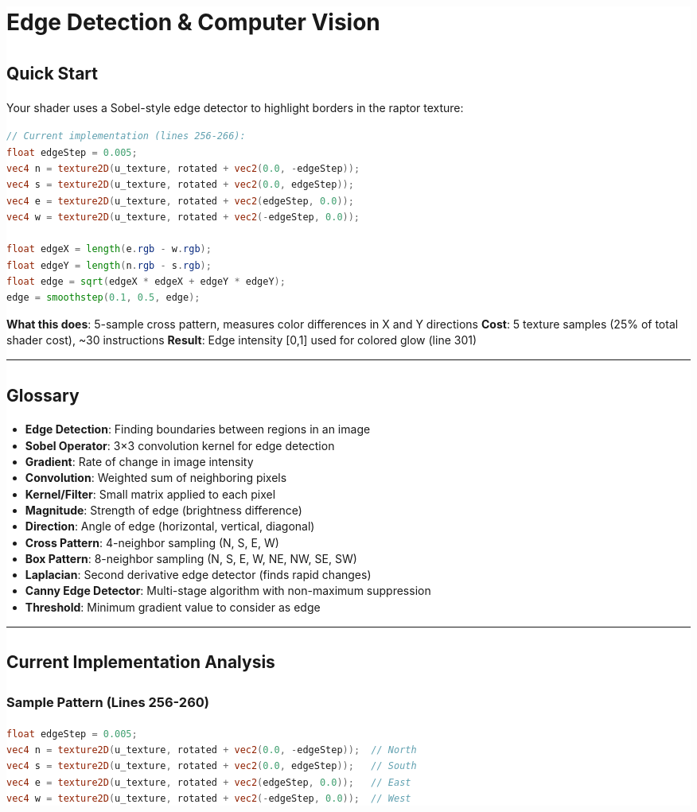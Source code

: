 # Edge Detection & Computer Vision

## Quick Start

Your shader uses a Sobel-style edge detector to highlight borders in the raptor texture:

```glsl
// Current implementation (lines 256-266):
float edgeStep = 0.005;
vec4 n = texture2D(u_texture, rotated + vec2(0.0, -edgeStep));
vec4 s = texture2D(u_texture, rotated + vec2(0.0, edgeStep));
vec4 e = texture2D(u_texture, rotated + vec2(edgeStep, 0.0));
vec4 w = texture2D(u_texture, rotated + vec2(-edgeStep, 0.0));

float edgeX = length(e.rgb - w.rgb);
float edgeY = length(n.rgb - s.rgb);
float edge = sqrt(edgeX * edgeX + edgeY * edgeY);
edge = smoothstep(0.1, 0.5, edge);
```

**What this does**: 5-sample cross pattern, measures color differences in X and Y directions
**Cost**: 5 texture samples (25% of total shader cost), ~30 instructions
**Result**: Edge intensity [0,1] used for colored glow (line 301)

---

## Glossary

- **Edge Detection**: Finding boundaries between regions in an image
- **Sobel Operator**: 3×3 convolution kernel for edge detection
- **Gradient**: Rate of change in image intensity
- **Convolution**: Weighted sum of neighboring pixels
- **Kernel/Filter**: Small matrix applied to each pixel
- **Magnitude**: Strength of edge (brightness difference)
- **Direction**: Angle of edge (horizontal, vertical, diagonal)
- **Cross Pattern**: 4-neighbor sampling (N, S, E, W)
- **Box Pattern**: 8-neighbor sampling (N, S, E, W, NE, NW, SE, SW)
- **Laplacian**: Second derivative edge detector (finds rapid changes)
- **Canny Edge Detector**: Multi-stage algorithm with non-maximum suppression
- **Threshold**: Minimum gradient value to consider as edge

---

## Current Implementation Analysis

### Sample Pattern (Lines 256-260)

```glsl
float edgeStep = 0.005;
vec4 n = texture2D(u_texture, rotated + vec2(0.0, -edgeStep));  // North
vec4 s = texture2D(u_texture, rotated + vec2(0.0, edgeStep));   // South
vec4 e = texture2D(u_texture, rotated + vec2(edgeStep, 0.0));   // East
vec4 w = texture2D(u_texture, rotated + vec2(-edgeStep, 0.0));  // West
```
